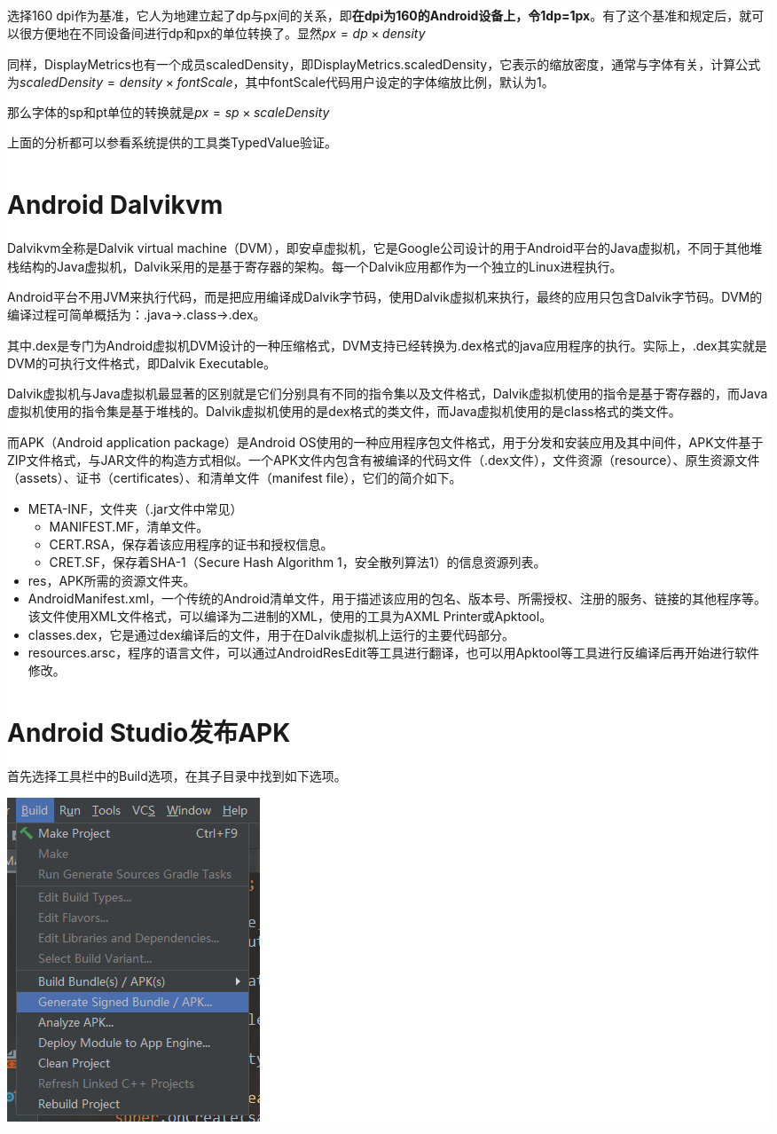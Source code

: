 选择160 dpi作为基准，它人为地建立起了dp与px间的关系，即**在dpi为160的Android设备上，令1dp=1px**。有了这个基准和规定后，就可以很方便地在不同设备间进行dp和px的单位转换了。显然$px=dp\times density$

同样，DisplayMetrics也有一个成员scaledDensity，即DisplayMetrics.scaledDensity，它表示的缩放密度，通常与字体有关，计算公式为$scaledDensity=density\times fontScale$，其中fontScale代码用户设定的字体缩放比例，默认为1。

那么字体的sp和pt单位的转换就是$px=sp\times scaleDensity$

上面的分析都可以参看系统提供的工具类TypedValue验证。

# Android Dalvikvm

Dalvikvm全称是Dalvik virtual machine（DVM），即安卓虚拟机，它是Google公司设计的用于Android平台的Java虚拟机，不同于其他堆栈结构的Java虚拟机，Dalvik采用的是基于寄存器的架构。每一个Dalvik应用都作为一个独立的Linux进程执行。

Android平台不用JVM来执行代码，而是把应用编译成Dalvik字节码，使用Dalvik虚拟机来执行，最终的应用只包含Dalvik字节码。DVM的编译过程可简单概括为：.java->.class->.dex。

其中.dex是专门为Android虚拟机DVM设计的一种压缩格式，DVM支持已经转换为.dex格式的java应用程序的执行。实际上，.dex其实就是DVM的可执行文件格式，即Dalvik Executable。

Dalvik虚拟机与Java虚拟机最显著的区别就是它们分别具有不同的指令集以及文件格式，Dalvik虚拟机使用的指令是基于寄存器的，而Java虚拟机使用的指令集是基于堆栈的。Dalvik虚拟机使用的是dex格式的类文件，而Java虚拟机使用的是class格式的类文件。

而APK（Android application package）是Android OS使用的一种应用程序包文件格式，用于分发和安装应用及其中间件，APK文件基于ZIP文件格式，与JAR文件的构造方式相似。一个APK文件内包含有被编译的代码文件（.dex文件），文件资源（resource）、原生资源文件（assets）、证书（certificates）、和清单文件（manifest file），它们的简介如下。

- META-INF，文件夹（.jar文件中常见）
  - MANIFEST.MF，清单文件。
  - CERT.RSA，保存着该应用程序的证书和授权信息。
  - CRET.SF，保存着SHA-1（Secure Hash Algorithm 1，安全散列算法1）的信息资源列表。
- res，APK所需的资源文件夹。
- AndroidManifest.xml，一个传统的Android清单文件，用于描述该应用的包名、版本号、所需授权、注册的服务、链接的其他程序等。该文件使用XML文件格式，可以编译为二进制的XML，使用的工具为AXML Printer或Apktool。
- classes.dex，它是通过dex编译后的文件，用于在Dalvik虚拟机上运行的主要代码部分。
- resources.arsc，程序的语言文件，可以通过AndroidResEdit等工具进行翻译，也可以用Apktool等工具进行反编译后再开始进行软件修改。

# Android Studio发布APK

首先选择工具栏中的Build选项，在其子目录中找到如下选项。

![](Android知识.assets/1.jpg)
